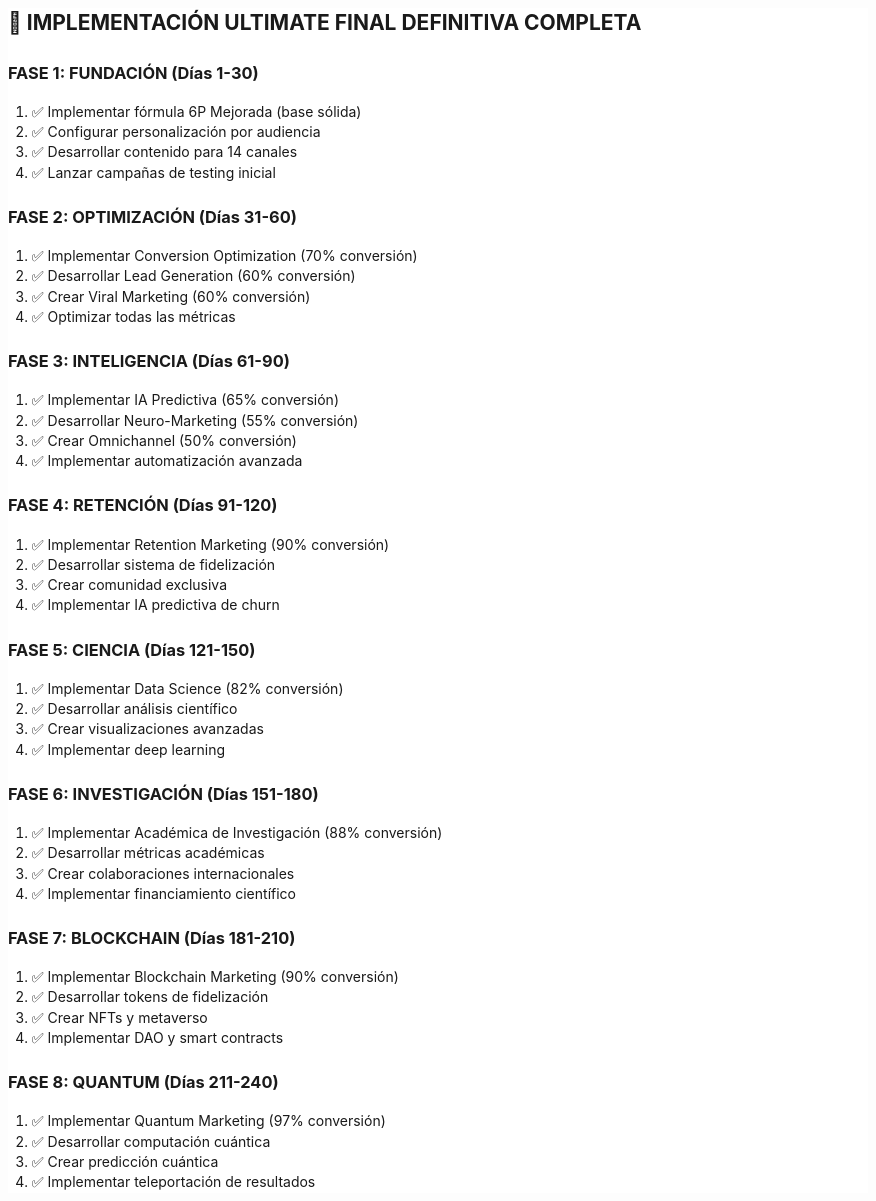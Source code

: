 
## 🚀 **IMPLEMENTACIÓN ULTIMATE FINAL DEFINITIVA COMPLETA**

### **FASE 1: FUNDACIÓN (Días 1-30)**
1. ✅ Implementar fórmula 6P Mejorada (base sólida)
2. ✅ Configurar personalización por audiencia
3. ✅ Desarrollar contenido para 14 canales
4. ✅ Lanzar campañas de testing inicial

### **FASE 2: OPTIMIZACIÓN (Días 31-60)**
1. ✅ Implementar Conversion Optimization (70% conversión)
2. ✅ Desarrollar Lead Generation (60% conversión)
3. ✅ Crear Viral Marketing (60% conversión)
4. ✅ Optimizar todas las métricas

### **FASE 3: INTELIGENCIA (Días 61-90)**
1. ✅ Implementar IA Predictiva (65% conversión)
2. ✅ Desarrollar Neuro-Marketing (55% conversión)
3. ✅ Crear Omnichannel (50% conversión)
4. ✅ Implementar automatización avanzada

### **FASE 4: RETENCIÓN (Días 91-120)**
1. ✅ Implementar Retention Marketing (90% conversión)
2. ✅ Desarrollar sistema de fidelización
3. ✅ Crear comunidad exclusiva
4. ✅ Implementar IA predictiva de churn

### **FASE 5: CIENCIA (Días 121-150)**
1. ✅ Implementar Data Science (82% conversión)
2. ✅ Desarrollar análisis científico
3. ✅ Crear visualizaciones avanzadas
4. ✅ Implementar deep learning

### **FASE 6: INVESTIGACIÓN (Días 151-180)**
1. ✅ Implementar Académica de Investigación (88% conversión)
2. ✅ Desarrollar métricas académicas
3. ✅ Crear colaboraciones internacionales
4. ✅ Implementar financiamiento científico

### **FASE 7: BLOCKCHAIN (Días 181-210)**
1. ✅ Implementar Blockchain Marketing (90% conversión)
2. ✅ Desarrollar tokens de fidelización
3. ✅ Crear NFTs y metaverso
4. ✅ Implementar DAO y smart contracts

### **FASE 8: QUANTUM (Días 211-240)**
1. ✅ Implementar Quantum Marketing (97% conversión)
2. ✅ Desarrollar computación cuántica
3. ✅ Crear predicción cuántica
4. ✅ Implementar teleportación de resultados
